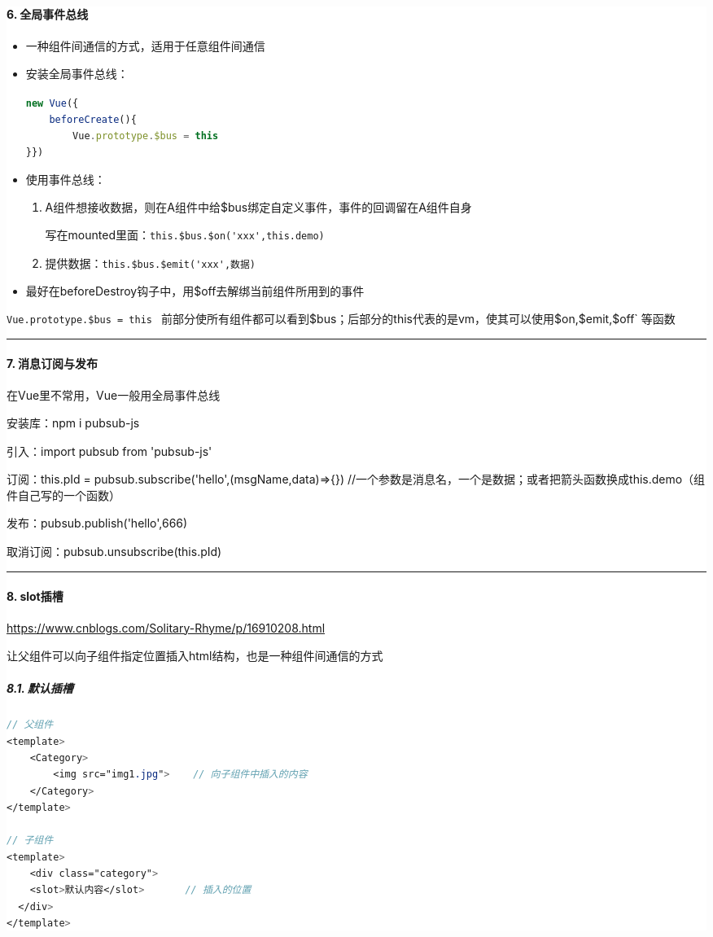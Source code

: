 #### 6. 全局事件总线

- 一种组件间通信的方式，适用于任意组件间通信

- 安装全局事件总线：

  ```javascript
  new Vue({
      beforeCreate(){
          Vue.prototype.$bus = this 
  }})
  ```

- 使用事件总线：

  1. A组件想接收数据，则在A组件中给$bus绑定自定义事件，事件的回调留在A组件自身

     ​	写在mounted里面：`this.$bus.$on('xxx',this.demo)`

  2. 提供数据：`this.$bus.$emit('xxx',数据)`

- 最好在beforeDestroy钩子中，用$off去解绑当前组件所用到的事件

`Vue.prototype.$bus = this `  前部分使所有组件都可以看到\$bus；后部分的this代表的是vm，使其可以使用\$on,\$emit,\$off` 等函数

---

#### 7. 消息订阅与发布

在Vue里不常用，Vue一般用全局事件总线

安装库：npm i pubsub-js

引入：import pubsub from 'pubsub-js'

订阅：this.pId = pubsub.subscribe('hello',(msgName,data)=>{})  //一个参数是消息名，一个是数据；或者把箭头函数换成this.demo（组件自己写的一个函数）

发布：pubsub.publish('hello',666)

取消订阅：pubsub.unsubscribe(this.pId)

---

#### 8. slot插槽

https://www.cnblogs.com/Solitary-Rhyme/p/16910208.html

让父组件可以向子组件指定位置插入html结构，也是一种组件间通信的方式

##### 8.1. 默认插槽

```scss
// 父组件
<template>
	<Category>
		<img src="img1.jpg">	// 向子组件中插入的内容
	</Category>
</template>

// 子组件
<template>
	<div class="category">
    <slot>默认内容</slot>		// 插入的位置
  </div>
</template>
```
